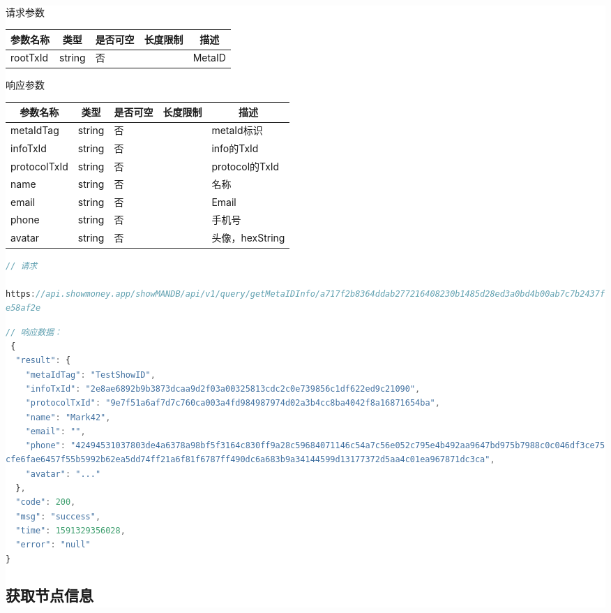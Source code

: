  请求参数


| 参数名称 | 类型   | 是否可空 | 长度限制 | 描述   |
| -------- | ------ | -------- | -------- | ------ |
| rootTxId | string | 否       |          | MetaID |

响应参数



| 参数名称     | 类型   | 是否可空 | 长度限制 | 描述            |
| ------------ | ------ | -------- | -------- | --------------- |
| metaIdTag    | string | 否       |          | metaId标识      |
| infoTxId     | string | 否       |          | info的TxId      |
| protocolTxId | string | 否       |          | protocol的TxId  |
| name         | string | 否       |          | 名称            |
| email        | string | 否       |          | Email           |
| phone        | string | 否       |          | 手机号          |
| avatar       | string | 否       |          | 头像，hexString |

```javascript
// 请求 

https://api.showmoney.app/showMANDB/api/v1/query/getMetaIDInfo/a717f2b8364ddab277216408230b1485d28ed3a0bd4b00ab7c7b2437fe58af2e
```

```javascript
// 响应数据：
 {
  "result": {
    "metaIdTag": "TestShowID",
    "infoTxId": "2e8ae6892b9b3873dcaa9d2f03a00325813cdc2c0e739856c1df622ed9c21090",
    "protocolTxId": "9e7f51a6af7d7c760ca003a4fd984987974d02a3b4cc8ba4042f8a16871654ba",
    "name": "Mark42",
    "email": "",
    "phone": "42494531037803de4a6378a98bf5f3164c830ff9a28c59684071146c54a7c56e052c795e4b492aa9647bd975b7988c0c046df3ce75cfe6fae6457f55b5992b62ea5dd74ff21a6f81f6787ff490dc6a683b9a34144599d13177372d5aa4c01ea967871dc3ca",
    "avatar": "..."
  },
  "code": 200,
  "msg": "success",
  "time": 1591329356028,
  "error": "null"
}
```

## 获取节点信息
